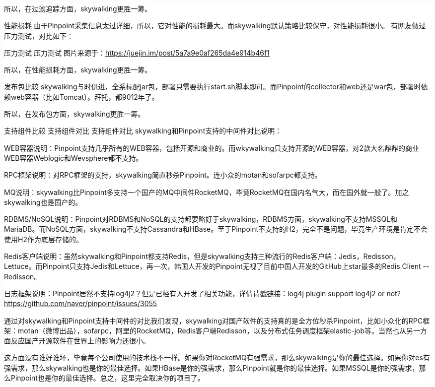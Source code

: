 所以，在过滤追踪方面，skywalking更胜一筹。

性能损耗
由于Pinpoint采集信息太过详细，所以，它对性能的损耗最大。而skywalking默认策略比较保守，对性能损耗很小。
有网友做过压力测试，对比如下：

压力测试
压力测试
图片来源于：https://juejin.im/post/5a7a9e0af265da4e914b46f1

所以，在性能损耗方面，skywalking更胜一筹。

发布包比较
skywalking与时俱进，全系标配jar包，部署只需要执行start.sh脚本即可。而Pinpoint的collector和web还是war包，部署时依赖web容器（比如Tomcat）。拜托，都9012年了。

所以，在发布包方面，skywalking更胜一筹。

支持组件比较
支持组件对比
支持组件对比
skywalking和Pinpoint支持的中间件对比说明：

WEB容器说明：Pinpoint支持几乎所有的WEB容器，包括开源和商业的。而wkywalking只支持开源的WEB容器，对2款大名鼎鼎的商业WEB容器Weblogic和Wevsphere都不支持。

RPC框架说明：对RPC框架的支持，skywalking简直秒杀Pinpoint。连小众的motan和sofarpc都支持。

MQ说明：skywalking比Pinpoint多支持一个国产的MQ中间件RocketMQ，毕竟RocketMQ在国内名气大，而在国外就一般了。加之skywalking也是国产的。

RDBMS/NoSQL说明：Pinpoint对RDBMS和NoSQL的支持都要略好于skywalking，RDBMS方面，skywalking不支持MSSQL和MariaDB。而NoSQL方面，skywalking不支持Cassandra和HBase。至于Pinpoint不支持的H2，完全不是问题，毕竟生产环境是肯定不会使用H2作为底层存储的。

Redis客户端说明：虽然skywalking和Pinpoint都支持Redis，但是skywalking支持三种流行的Redis客户端：Jedis，Redisson，Lettuce。而Pinpoint只支持Jedis和Lettuce，再一次，韩国人开发的Pinpoint无视了目前中国人开发的GitHub上star最多的Redis Client -- Redisson。

日志框架说明：Pinpoint居然不支持log4j2？但是已经有人开发了相关功能，详情请戳链接：log4j plugin support log4j2 or not? https://github.com/naver/pinpoint/issues/3055

通过对skywalking和Pinpoint支持中间件的对比我们发现，skywalking对国产软件的支持真的是全方位秒杀Pinpoint，比如小众化的RPC框架：motan（微博出品），sofarpc，阿里的RocketMQ，Redis客户端Redisson，以及分布式任务调度框架elastic-job等。当然也从另一方面反应国产开源软件在世界上的影响力还很小。

这方面没有谁好谁坏，毕竟每个公司使用的技术栈不一样。如果你对RocketMQ有强需求，那么skywalking是你的最佳选择。如果你对es有强需求，那么skywalking也是你的最佳选择。如果HBase是你的强需求，那么Pinpoint就是你的最佳选择。如果MSSQL是你的强需求，那么Pinpoint也是你的最佳选择。总之，这里完全取决你的项目了。